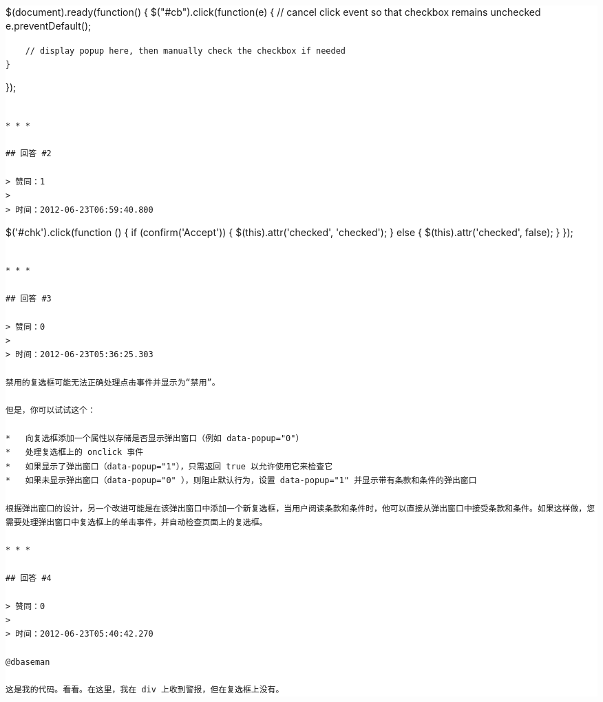 $(document).ready(function() {
    $("#cb").click(function(e) {
        // cancel click event so that checkbox remains unchecked
        e.preventDefault();

        // display popup here, then manually check the checkbox if needed
    }
}); 
```

* * *

## 回答 #2

> 赞同：1
> 
> 时间：2012-06-23T06:59:40.800

```
$('#chk').click(function () {
            if (confirm('Accept')) {
                $(this).attr('checked', 'checked');
            }
            else {
                 $(this).attr('checked', false); }
        }); 
```

* * *

## 回答 #3

> 赞同：0
> 
> 时间：2012-06-23T05:36:25.303

禁用的复选框可能无法正确处理点击事件并显示为“禁用”。

但是，你可以试试这个：

*   向复选框添加一个属性以存储是否显示弹出窗口（例如 data-popup="0"）
*   处理复选框上的 onclick 事件
*   如果显示了弹出窗口（data-popup="1"），只需返回 true 以允许使用它来检查它
*   如果未显示弹出窗口（data-popup="0" ），则阻止默认行为，设置 data-popup="1" 并显示带有条款和条件的弹出窗口

根据弹出窗口的设计，另一个改进可能是在该弹出窗口中添加一个新复选框，当用户阅读条款和条件时，他可以直接从弹出窗口中接受条款和条件。如果这样做，您需要处理弹出窗口中复选框上的单击事件，并自动检查页面上的复选框。

* * *

## 回答 #4

> 赞同：0
> 
> 时间：2012-06-23T05:40:42.270

@dbaseman

这是我的代码。看看。在这里，我在 div 上收到警报，但在复选框上没有。

```
<html>
<head>
<script type="text/javascript" src="jQuery.js"></script>
<script type="text/javascript">